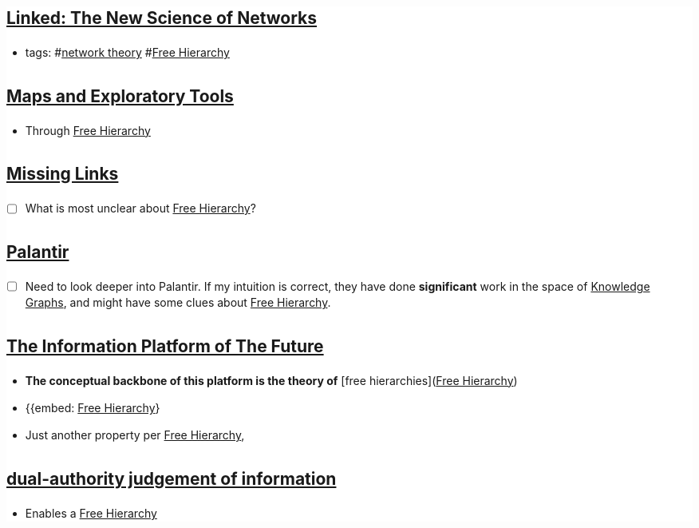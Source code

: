## [Linked: The New Science of Networks](<Linked: The New Science of Networks.md>)
- tags: #[network theory](<network theory.md>) #[Free Hierarchy](<Free Hierarchy.md>)

## [Maps and Exploratory Tools](<Maps and Exploratory Tools.md>)
- Through [Free Hierarchy](<Free Hierarchy.md>)

## [Missing Links](<Missing Links.md>)
- [ ] What is most unclear about [Free Hierarchy](<Free Hierarchy.md>)?

## [Palantir](<Palantir.md>)
- [ ] Need to look deeper into Palantir. If my intuition is correct, they have done __significant__ work in the space of [Knowledge Graphs](<Knowledge Graphs.md>), and might have some clues about [Free Hierarchy](<Free Hierarchy.md>).

## [The Information Platform of The Future](<The Information Platform of The Future.md>)
- **The conceptual backbone of this platform is the theory of** [free hierarchies]([Free Hierarchy](<Free Hierarchy.md>))

- {{embed: [Free Hierarchy](<Free Hierarchy.md>)}

- Just another property per [Free Hierarchy](<Free Hierarchy.md>),

## [dual-authority judgement of information](<dual-authority judgement of information.md>)
- Enables a [Free Hierarchy](<Free Hierarchy.md>)

